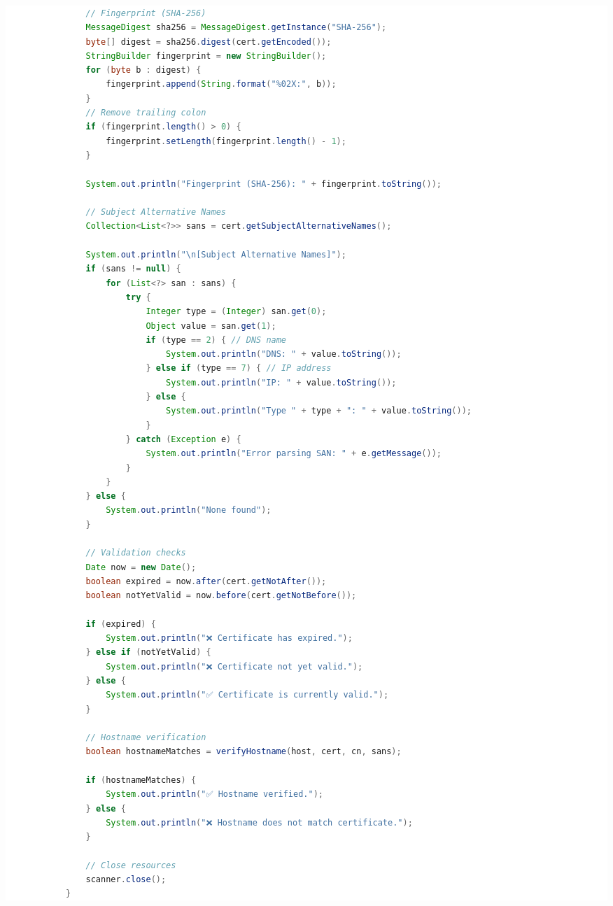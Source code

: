 ```java
                // Fingerprint (SHA-256)
                MessageDigest sha256 = MessageDigest.getInstance("SHA-256");
                byte[] digest = sha256.digest(cert.getEncoded());
                StringBuilder fingerprint = new StringBuilder();
                for (byte b : digest) {
                    fingerprint.append(String.format("%02X:", b));
                }
                // Remove trailing colon
                if (fingerprint.length() > 0) {
                    fingerprint.setLength(fingerprint.length() - 1);
                }
                
                System.out.println("Fingerprint (SHA-256): " + fingerprint.toString());
                
                // Subject Alternative Names
                Collection<List<?>> sans = cert.getSubjectAlternativeNames();
                
                System.out.println("\n[Subject Alternative Names]");
                if (sans != null) {
                    for (List<?> san : sans) {
                        try {
                            Integer type = (Integer) san.get(0);
                            Object value = san.get(1);
                            if (type == 2) { // DNS name
                                System.out.println("DNS: " + value.toString());
                            } else if (type == 7) { // IP address
                                System.out.println("IP: " + value.toString());
                            } else {
                                System.out.println("Type " + type + ": " + value.toString());
                            }
                        } catch (Exception e) {
                            System.out.println("Error parsing SAN: " + e.getMessage());
                        }
                    }
                } else {
                    System.out.println("None found");
                }
                
                // Validation checks
                Date now = new Date();
                boolean expired = now.after(cert.getNotAfter());
                boolean notYetValid = now.before(cert.getNotBefore());
                
                if (expired) {
                    System.out.println("❌ Certificate has expired.");
                } else if (notYetValid) {
                    System.out.println("❌ Certificate not yet valid.");
                } else {
                    System.out.println("✅ Certificate is currently valid.");
                }
                
                // Hostname verification
                boolean hostnameMatches = verifyHostname(host, cert, cn, sans);
                
                if (hostnameMatches) {
                    System.out.println("✅ Hostname verified.");
                } else {
                    System.out.println("❌ Hostname does not match certificate.");
                }
                
                // Close resources
                scanner.close();
            }
```